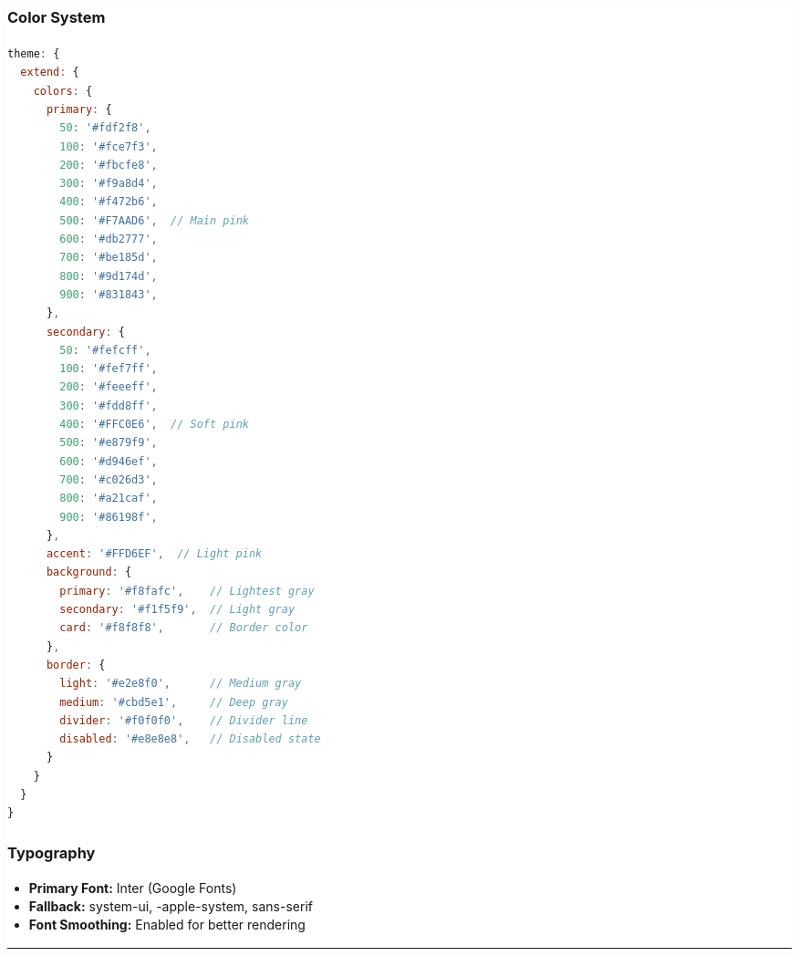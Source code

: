 ### Color System
```javascript
theme: {
  extend: {
    colors: {
      primary: {
        50: '#fdf2f8',
        100: '#fce7f3',
        200: '#fbcfe8',
        300: '#f9a8d4',
        400: '#f472b6',
        500: '#F7AAD6',  // Main pink
        600: '#db2777',
        700: '#be185d',
        800: '#9d174d',
        900: '#831843',
      },
      secondary: {
        50: '#fefcff',
        100: '#fef7ff',
        200: '#feeeff',
        300: '#fdd8ff',
        400: '#FFC0E6',  // Soft pink
        500: '#e879f9',
        600: '#d946ef',
        700: '#c026d3',
        800: '#a21caf',
        900: '#86198f',
      },
      accent: '#FFD6EF',  // Light pink
      background: {
        primary: '#f8fafc',    // Lightest gray
        secondary: '#f1f5f9',  // Light gray
        card: '#f8f8f8',       // Border color
      },
      border: {
        light: '#e2e8f0',      // Medium gray
        medium: '#cbd5e1',     // Deep gray
        divider: '#f0f0f0',    // Divider line
        disabled: '#e8e8e8',   // Disabled state
      }
    }
  }
}
```

### Typography
- **Primary Font:** Inter (Google Fonts)
- **Fallback:** system-ui, -apple-system, sans-serif
- **Font Smoothing:** Enabled for better rendering

---